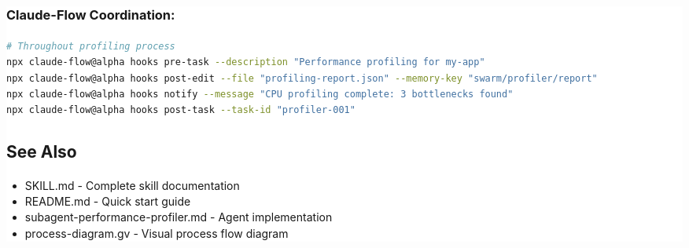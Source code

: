 ### Claude-Flow Coordination:
```bash
# Throughout profiling process
npx claude-flow@alpha hooks pre-task --description "Performance profiling for my-app"
npx claude-flow@alpha hooks post-edit --file "profiling-report.json" --memory-key "swarm/profiler/report"
npx claude-flow@alpha hooks notify --message "CPU profiling complete: 3 bottlenecks found"
npx claude-flow@alpha hooks post-task --task-id "profiler-001"
```

## See Also

- SKILL.md - Complete skill documentation
- README.md - Quick start guide
- subagent-performance-profiler.md - Agent implementation
- process-diagram.gv - Visual process flow diagram
